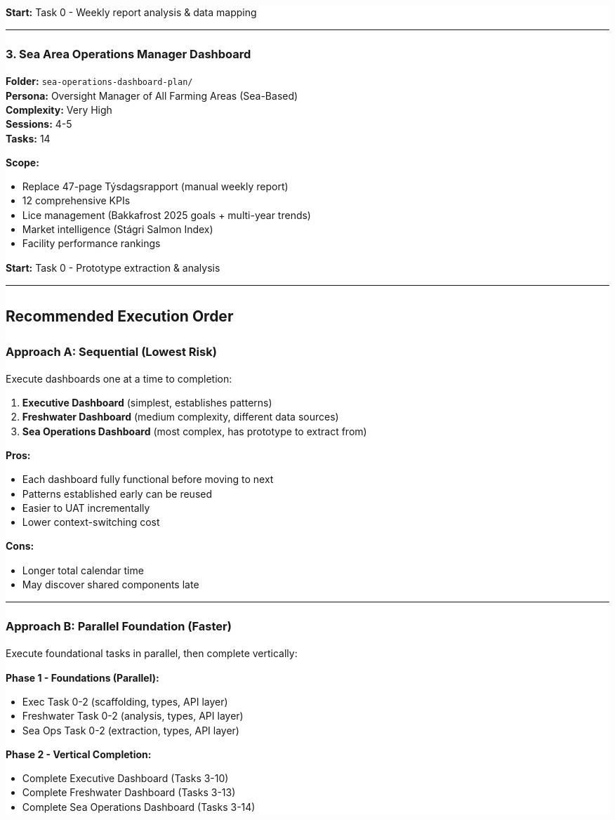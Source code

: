 **Start:** Task 0 - Weekly report analysis & data mapping

---

### 3. Sea Area Operations Manager Dashboard
**Folder:** `sea-operations-dashboard-plan/`  
**Persona:** Oversight Manager of All Farming Areas (Sea-Based)  
**Complexity:** Very High  
**Sessions:** 4-5  
**Tasks:** 14

**Scope:**
- Replace 47-page Týsdagsrapport (manual weekly report)
- 12 comprehensive KPIs
- Lice management (Bakkafrost 2025 goals + multi-year trends)
- Market intelligence (Stágri Salmon Index)
- Facility performance rankings

**Start:** Task 0 - Prototype extraction & analysis

---

## Recommended Execution Order

### Approach A: Sequential (Lowest Risk)
Execute dashboards one at a time to completion:

1. **Executive Dashboard** (simplest, establishes patterns)
2. **Freshwater Dashboard** (medium complexity, different data sources)
3. **Sea Operations Dashboard** (most complex, has prototype to extract from)

**Pros:**
- Each dashboard fully functional before moving to next
- Patterns established early can be reused
- Easier to UAT incrementally
- Lower context-switching cost

**Cons:**
- Longer total calendar time
- May discover shared components late

---

### Approach B: Parallel Foundation (Faster)
Execute foundational tasks in parallel, then complete vertically:

**Phase 1 - Foundations (Parallel):**
- Exec Task 0-2 (scaffolding, types, API layer)
- Freshwater Task 0-2 (analysis, types, API layer)
- Sea Ops Task 0-2 (extraction, types, API layer)

**Phase 2 - Vertical Completion:**
- Complete Executive Dashboard (Tasks 3-10)
- Complete Freshwater Dashboard (Tasks 3-13)
- Complete Sea Operations Dashboard (Tasks 3-14)

